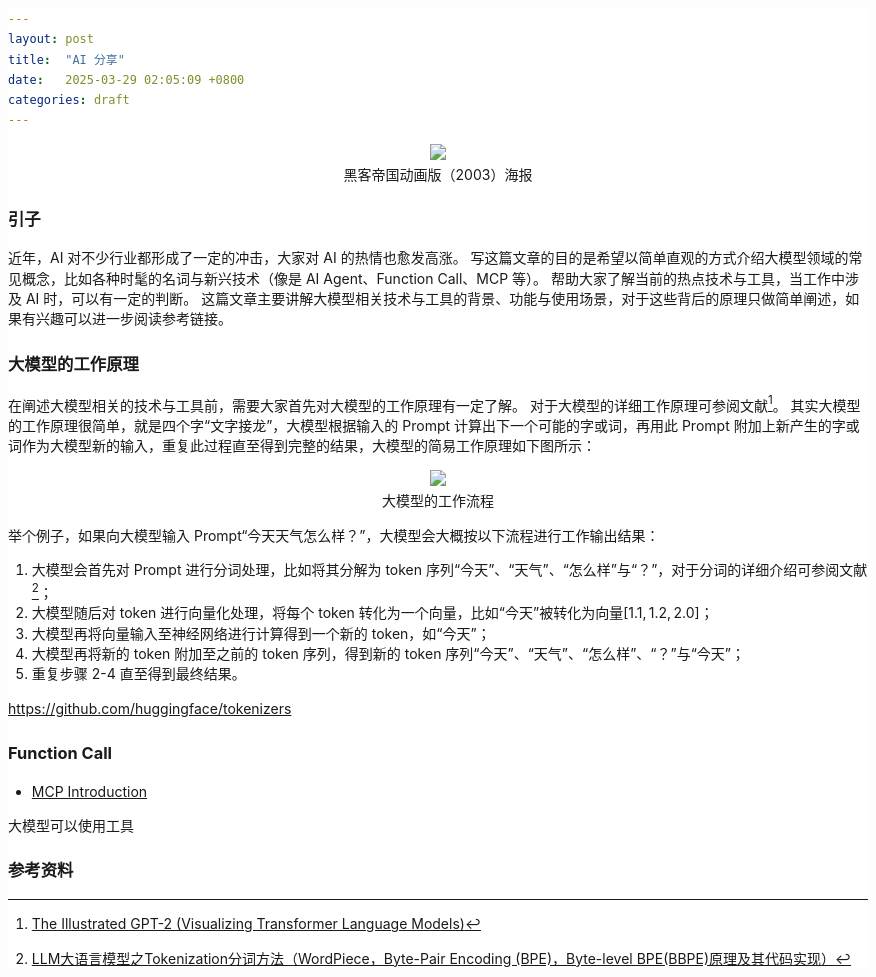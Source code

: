 ```yaml
---
layout: post
title:  "AI 分享"
date:   2025-03-29 02:05:09 +0800
categories: draft
---
```


<div align="center">
<img src="/assets/imgs/ai_share/bg.jpg" width="100%"/>
</div>
<div align="center">
<span style="font-size: 14px">黑客帝国动画版（2003）海报</span>
</div>

### **引子**

近年，AI 对不少行业都形成了一定的冲击，大家对 AI 的热情也愈发高涨。
写这篇文章的目的是希望以简单直观的方式介绍大模型领域的常见概念，比如各种时髦的名词与新兴技术（像是 AI Agent、Function Call、MCP 等）。
帮助大家了解当前的热点技术与工具，当工作中涉及 AI 时，可以有一定的判断。
这篇文章主要讲解大模型相关技术与工具的背景、功能与使用场景，对于这些背后的原理只做简单阐述，如果有兴趣可以进一步阅读参考链接。

### **大模型的工作原理**

在阐述大模型相关的技术与工具前，需要大家首先对大模型的工作原理有一定了解。
对于大模型的详细工作原理可参阅文献[^llm_workflow]。
其实大模型的工作原理很简单，就是四个字“文字接龙”，大模型根据输入的 Prompt 计算出下一个可能的字或词，再用此 Prompt 附加上新产生的字或词作为大模型新的输入，重复此过程直至得到完整的结果，大模型的简易工作原理如下图所示：

<div align="center">
<img src="/assets/imgs/ai_share/llm_workflow.png" width="75%"/>
</div>
<div align="center">
<span style="font-size: 14px">大模型的工作流程</span>
</div>


举个例子，如果向大模型输入 Prompt“今天天气怎么样？”，大模型会大概按以下流程进行工作输出结果：
1. 大模型会首先对 Prompt 进行分词处理，比如将其分解为 token 序列“今天”、“天气”、“怎么样”与“？”，对于分词的详细介绍可参阅文献[^tokenizer]；
2. 大模型随后对 token 进行向量化处理，将每个 token 转化为一个向量，比如“今天”被转化为向量$[1.1, 1.2, 2.0]$；
3. 大模型再将向量输入至神经网络进行计算得到一个新的 token，如“今天”；
4. 大模型再将新的 token 附加至之前的 token 序列，得到新的 token 序列“今天”、“天气”、“怎么样”、“？”与“今天”；
5. 重复步骤 2-4 直至得到最终结果。

https://github.com/huggingface/tokenizers

[^llm_workflow]: [The Illustrated GPT-2 (Visualizing Transformer Language Models)](https://jalammar.github.io/illustrated-gpt2/)
[^tokenizer]: [LLM大语言模型之Tokenization分词方法（WordPiece，Byte-Pair Encoding (BPE)，Byte-level BPE(BBPE)原理及其代码实现）](https://zhuanlan.zhihu.com/p/652520262)

### **Function Call**

- [MCP Introduction](https://modelcontextprotocol.io/introduction)

大模型可以使用工具

### 参考资料
